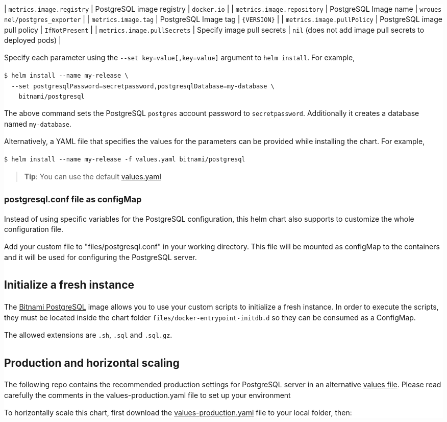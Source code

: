 | `metrics.image.registry`              | PostgreSQL image registry                                                                     | `docker.io`                                               |
| `metrics.image.repository`            | PostgreSQL Image name                                                                         | `wrouesnel/postgres_exporter`                             |
| `metrics.image.tag`                   | PostgreSQL Image tag                                                                          | `{VERSION}`                                               |
| `metrics.image.pullPolicy`            | PostgreSQL image pull policy                                                                  | `IfNotPresent`                                            |
| `metrics.image.pullSecrets`           | Specify image pull secrets                                                                    | `nil` (does not add image pull secrets to deployed pods)  |

Specify each parameter using the `--set key=value[,key=value]` argument to `helm install`. For example,

```console
$ helm install --name my-release \
  --set postgresqlPassword=secretpassword,postgresqlDatabase=my-database \
    bitnami/postgresql
```

The above command sets the PostgreSQL `postgres` account password to `secretpassword`. Additionally it creates a database named `my-database`.

Alternatively, a YAML file that specifies the values for the parameters can be provided while installing the chart. For example,

```console
$ helm install --name my-release -f values.yaml bitnami/postgresql
```

> **Tip**: You can use the default [values.yaml](values.yaml)

### postgresql.conf file as configMap

Instead of using specific variables for the PostgreSQL configuration, this helm chart also supports to customize the whole configuration file.

Add your custom file to "files/postgresql.conf" in your working directory. This file will be mounted as configMap to the containers and it will be used for configuring the PostgreSQL server.

## Initialize a fresh instance

The [Bitnami PostgreSQL](https://github.com/bitnami/bitnami-docker-postgresql) image allows you to use your custom scripts to initialize a fresh instance. In order to execute the scripts, they must be located inside the chart folder `files/docker-entrypoint-initdb.d` so they can be consumed as a ConfigMap.

The allowed extensions are `.sh`, `.sql` and `.sql.gz`.

## Production and horizontal scaling

The following repo contains the recommended production settings for PostgreSQL server in an alternative [values file](values-production.yaml). Please read carefully the comments in the values-production.yaml file to set up your environment

To horizontally scale this chart, first download the [values-production.yaml](values-production.yaml) file to your local folder, then:

